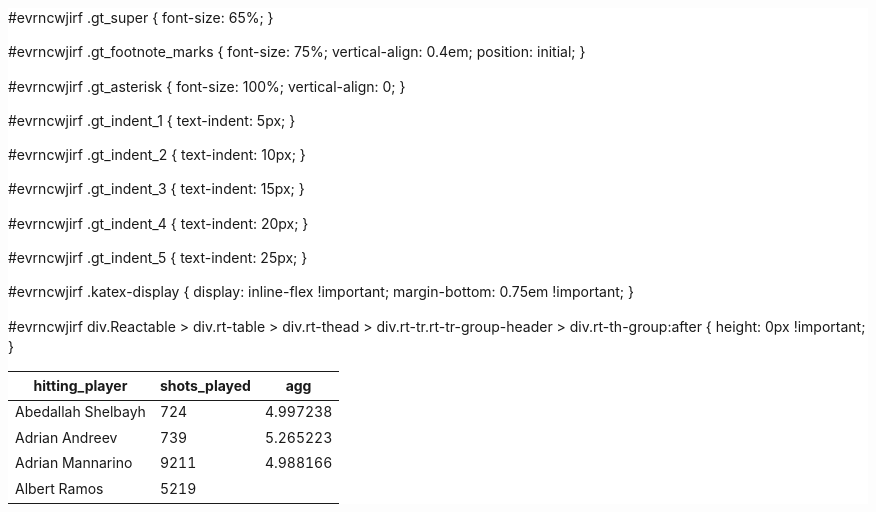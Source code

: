 #evrncwjirf .gt_super {
  font-size: 65%;
}

#evrncwjirf .gt_footnote_marks {
  font-size: 75%;
  vertical-align: 0.4em;
  position: initial;
}

#evrncwjirf .gt_asterisk {
  font-size: 100%;
  vertical-align: 0;
}

#evrncwjirf .gt_indent_1 {
  text-indent: 5px;
}

#evrncwjirf .gt_indent_2 {
  text-indent: 10px;
}

#evrncwjirf .gt_indent_3 {
  text-indent: 15px;
}

#evrncwjirf .gt_indent_4 {
  text-indent: 20px;
}

#evrncwjirf .gt_indent_5 {
  text-indent: 25px;
}

#evrncwjirf .katex-display {
  display: inline-flex !important;
  margin-bottom: 0.75em !important;
}

#evrncwjirf div.Reactable > div.rt-table > div.rt-thead > div.rt-tr.rt-tr-group-header > div.rt-th-group:after {
  height: 0px !important;
}
</style>
<table class="gt_table" data-quarto-disable-processing="false" data-quarto-bootstrap="false">
  <thead>
    <tr class="gt_col_headings">
      <th class="gt_col_heading gt_columns_bottom_border gt_left" rowspan="1" colspan="1" scope="col" id="hitting_player">hitting_player</th>
      <th class="gt_col_heading gt_columns_bottom_border gt_right" rowspan="1" colspan="1" scope="col" id="shots_played">shots_played</th>
      <th class="gt_col_heading gt_columns_bottom_border gt_right" rowspan="1" colspan="1" scope="col" id="agg">agg</th>
    </tr>
  </thead>
  <tbody class="gt_table_body">
    <tr><td headers="hitting_player" class="gt_row gt_left">Abedallah Shelbayh</td>
<td headers="shots_played" class="gt_row gt_right">724</td>
<td headers="agg" class="gt_row gt_right">4.997238</td></tr>
    <tr><td headers="hitting_player" class="gt_row gt_left">Adrian Andreev</td>
<td headers="shots_played" class="gt_row gt_right">739</td>
<td headers="agg" class="gt_row gt_right">5.265223</td></tr>
    <tr><td headers="hitting_player" class="gt_row gt_left">Adrian Mannarino</td>
<td headers="shots_played" class="gt_row gt_right">9211</td>
<td headers="agg" class="gt_row gt_right">4.988166</td></tr>
    <tr><td headers="hitting_player" class="gt_row gt_left">Albert Ramos</td>
<td headers="shots_played" class="gt_row gt_right">5219</td>
